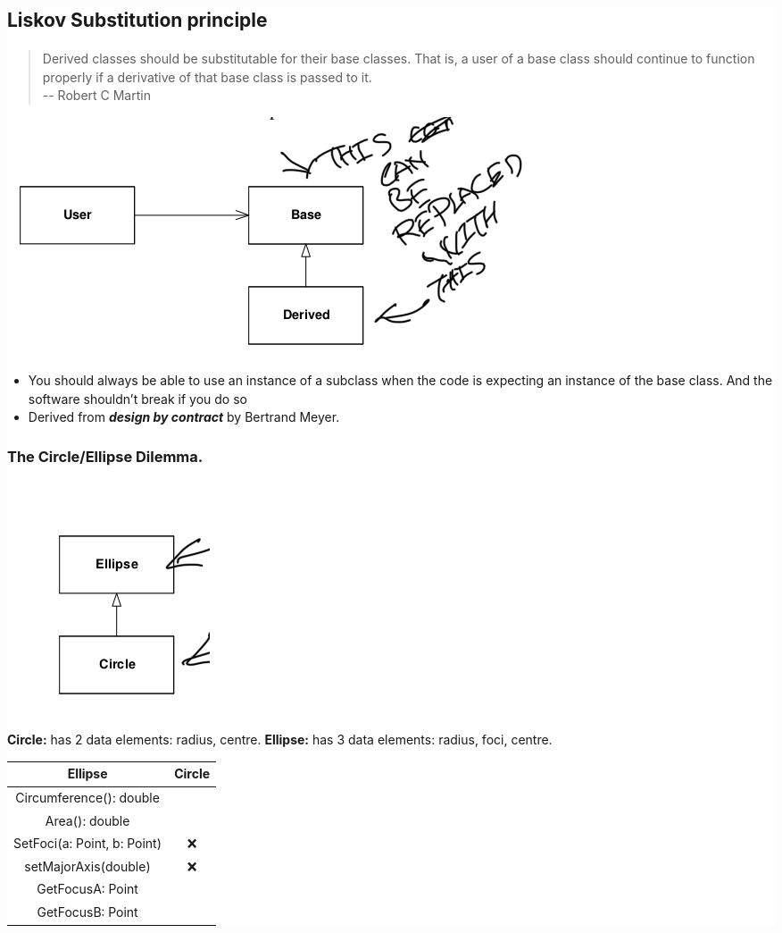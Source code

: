## Liskov Substitution principle

> Derived classes should be substitutable for their base classes. That is, a user of a base class should continue to function properly if a derivative of that base class is passed to it. <br />
> -- Robert C Martin

![Alt Text](../pictures/pic3.png) 

* You should always be able to use an instance of a subclass when the code is expecting an instance of the base class. And the software shouldn’t break if you do so
* Derived from ***design by contract*** by Bertrand Meyer.


### The Circle/Ellipse Dilemma.

![Alt Text](../pictures/pic4.png) 

**Circle:** has 2 data elements: radius, centre.
**Ellipse:** has 3 data elements: radius, foci, centre.

| Ellipse                     | Circle |
| :-:                         | :-:    |
| Circumference(): double     |        |
| Area(): double              |        |
| SetFoci(a: Point, b: Point) | ❌     |
| setMajorAxis(double)        | ❌     |
| GetFocusA: Point            |        |
| GetFocusB: Point            |        |
